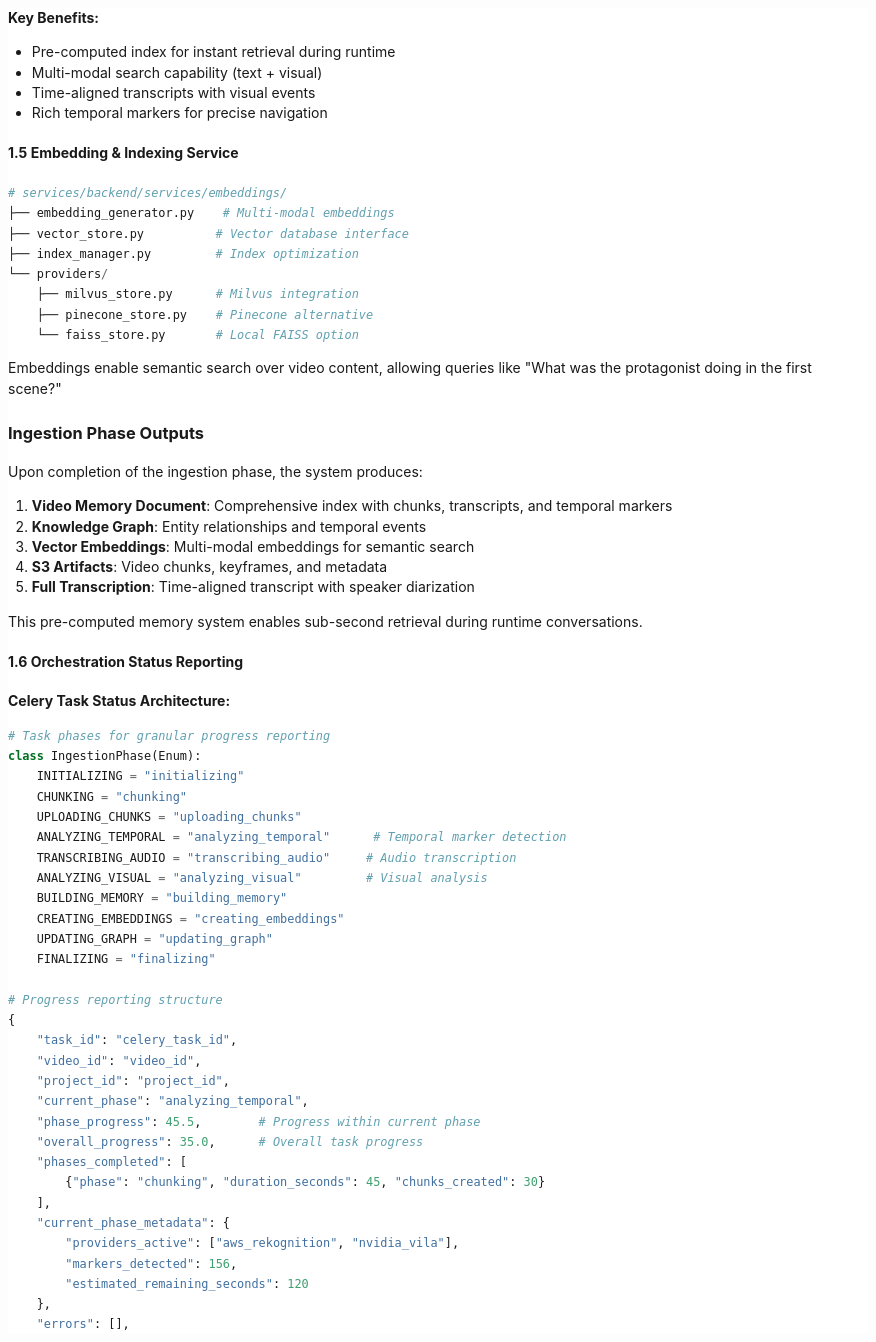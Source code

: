 **Key Benefits:**
- Pre-computed index for instant retrieval during runtime
- Multi-modal search capability (text + visual)
- Time-aligned transcripts with visual events
- Rich temporal markers for precise navigation

#### 1.5 Embedding & Indexing Service
```python
# services/backend/services/embeddings/
├── embedding_generator.py    # Multi-modal embeddings
├── vector_store.py          # Vector database interface
├── index_manager.py         # Index optimization
└── providers/
    ├── milvus_store.py      # Milvus integration
    ├── pinecone_store.py    # Pinecone alternative
    └── faiss_store.py       # Local FAISS option
```

Embeddings enable semantic search over video content, allowing queries like "What was the protagonist doing in the first scene?"

### Ingestion Phase Outputs

Upon completion of the ingestion phase, the system produces:
1. **Video Memory Document**: Comprehensive index with chunks, transcripts, and temporal markers
2. **Knowledge Graph**: Entity relationships and temporal events
3. **Vector Embeddings**: Multi-modal embeddings for semantic search
4. **S3 Artifacts**: Video chunks, keyframes, and metadata
5. **Full Transcription**: Time-aligned transcript with speaker diarization

This pre-computed memory system enables sub-second retrieval during runtime conversations.

#### 1.6 Orchestration Status Reporting

**Celery Task Status Architecture:**
```python
# Task phases for granular progress reporting
class IngestionPhase(Enum):
    INITIALIZING = "initializing"
    CHUNKING = "chunking"
    UPLOADING_CHUNKS = "uploading_chunks"
    ANALYZING_TEMPORAL = "analyzing_temporal"      # Temporal marker detection
    TRANSCRIBING_AUDIO = "transcribing_audio"     # Audio transcription
    ANALYZING_VISUAL = "analyzing_visual"         # Visual analysis
    BUILDING_MEMORY = "building_memory"
    CREATING_EMBEDDINGS = "creating_embeddings"
    UPDATING_GRAPH = "updating_graph"
    FINALIZING = "finalizing"

# Progress reporting structure
{
    "task_id": "celery_task_id",
    "video_id": "video_id",
    "project_id": "project_id",
    "current_phase": "analyzing_temporal",
    "phase_progress": 45.5,        # Progress within current phase
    "overall_progress": 35.0,      # Overall task progress
    "phases_completed": [
        {"phase": "chunking", "duration_seconds": 45, "chunks_created": 30}
    ],
    "current_phase_metadata": {
        "providers_active": ["aws_rekognition", "nvidia_vila"],
        "markers_detected": 156,
        "estimated_remaining_seconds": 120
    },
    "errors": [],
```